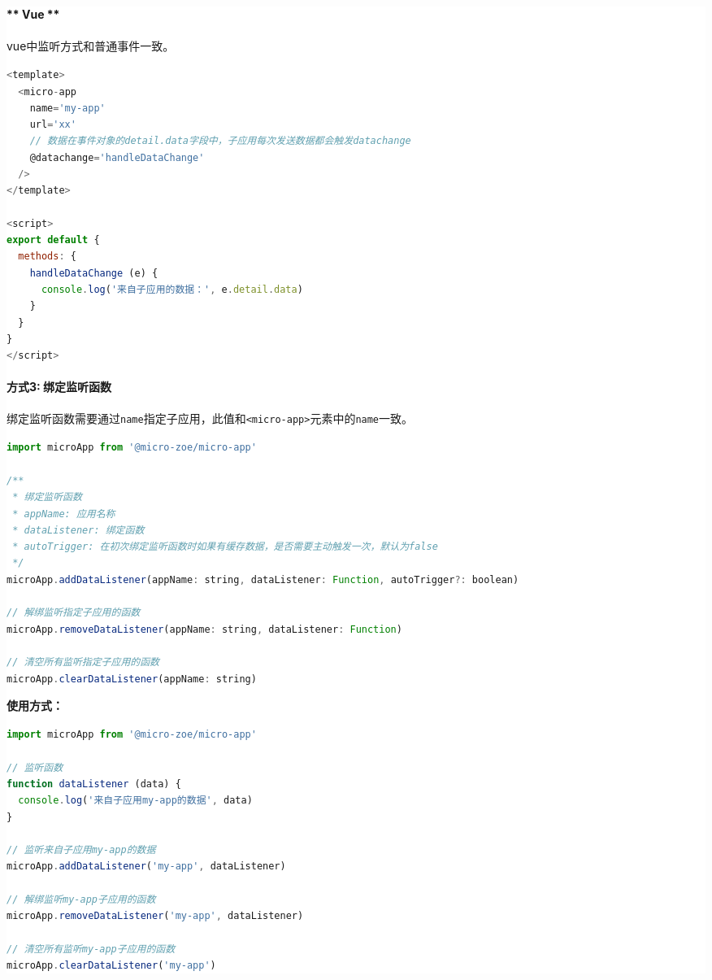 #### ** Vue **
vue中监听方式和普通事件一致。
```js
<template>
  <micro-app
    name='my-app'
    url='xx'
    // 数据在事件对象的detail.data字段中，子应用每次发送数据都会触发datachange
    @datachange='handleDataChange'
  />
</template>

<script>
export default {
  methods: {
    handleDataChange (e) {
      console.log('来自子应用的数据：', e.detail.data)
    }
  }
}
</script>
```


#### 方式3: 绑定监听函数

绑定监听函数需要通过`name`指定子应用，此值和`<micro-app>`元素中的`name`一致。
```js
import microApp from '@micro-zoe/micro-app'

/**
 * 绑定监听函数
 * appName: 应用名称
 * dataListener: 绑定函数
 * autoTrigger: 在初次绑定监听函数时如果有缓存数据，是否需要主动触发一次，默认为false
 */
microApp.addDataListener(appName: string, dataListener: Function, autoTrigger?: boolean)

// 解绑监听指定子应用的函数
microApp.removeDataListener(appName: string, dataListener: Function)

// 清空所有监听指定子应用的函数
microApp.clearDataListener(appName: string)
```

**使用方式：**
```js
import microApp from '@micro-zoe/micro-app'

// 监听函数
function dataListener (data) {
  console.log('来自子应用my-app的数据', data)
}

// 监听来自子应用my-app的数据
microApp.addDataListener('my-app', dataListener)

// 解绑监听my-app子应用的函数
microApp.removeDataListener('my-app', dataListener)

// 清空所有监听my-app子应用的函数
microApp.clearDataListener('my-app')
```

